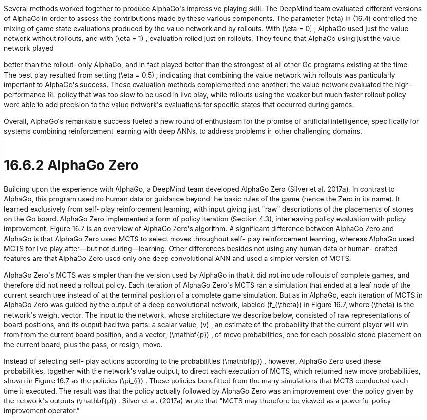 Several methods worked together to produce AlphaGo's impressive playing skill. The DeepMind team evaluated different versions of AlphaGo in order to assess the contributions made by these various components. The parameter  \(\eta\)  in (16.4) controlled the mixing of game state evaluations produced by the value network and by rollouts. With  \(\eta = 0\) , AlphaGo used just the value network without rollouts, and with  \(\eta = 1\) , evaluation relied just on rollouts. They found that AlphaGo using just the value network played

better than the rollout- only AlphaGo, and in fact played better than the strongest of all other Go programs existing at the time. The best play resulted from setting  \(\eta = 0.5\) , indicating that combining the value network with rollouts was particularly important to AlphaGo's success. These evaluation methods complemented one another: the value network evaluated the high- performance RL policy that was too slow to be used in live play, while rollouts using the weaker but much faster rollout policy were able to add precision to the value network's evaluations for specific states that occurred during games.

Overall, AlphaGo's remarkable success fueled a new round of enthusiasm for the promise of artificial intelligence, specifically for systems combining reinforcement learning with deep ANNs, to address problems in other challenging domains.

# 16.6.2 AlphaGo Zero

Building upon the experience with AlphaGo, a DeepMind team developed AlphaGo Zero (Silver et al. 2017a). In contrast to AlphaGo, this program used no human data or guidance beyond the basic rules of the game (hence the Zero in its name). It learned exclusively from self- play reinforcement learning, with input giving just "raw" descriptions of the placements of stones on the Go board. AlphaGo Zero implemented a form of policy iteration (Section 4.3), interleaving policy evaluation with policy improvement. Figure 16.7 is an overview of AlphaGo Zero's algorithm. A significant difference between AlphaGo Zero and AlphaGo is that AlphaGo Zero used MCTS to select moves throughout self- play reinforcement learning, whereas AlphaGo used MCTS for live play after—but not during—learning. Other differences besides not using any human data or human- crafted features are that AlphaGo Zero used only one deep convolutional ANN and used a simpler version of MCTS.

AlphaGo Zero's MCTS was simpler than the version used by AlphaGo in that it did not include rollouts of complete games, and therefore did not need a rollout policy. Each iteration of AlphaGo Zero's MCTS ran a simulation that ended at a leaf node of the current search tree instead of at the terminal position of a complete game simulation. But as in AlphaGo, each iteration of MCTS in AlphaGo Zero was guided by the output of a deep convolutional network, labeled  \(f_{\theta}\)  in Figure 16.7, where  \(\theta\)  is the network's weight vector. The input to the network, whose architecture we describe below, consisted of raw representations of board positions, and its output had two parts: a scalar value,  \(v\) , an estimate of the probability that the current player will win from from the current board position, and a vector,  \(\mathbf{p}\) , of move probabilities, one for each possible stone placement on the current board, plus the pass, or resign, move.

Instead of selecting self- play actions according to the probabilities  \(\mathbf{p}\) , however, AlphaGo Zero used these probabilities, together with the network's value output, to direct each execution of MCTS, which returned new move probabilities, shown in Figure 16.7 as the policies  \(\pi_{i}\) . These policies benefitted from the many simulations that MCTS conducted each time it executed. The result was that the policy actually followed by AlphaGo Zero was an improvement over the policy given by the network's outputs  \(\mathbf{p}\) . Silver et al. (2017a) wrote that "MCTS may therefore be viewed as a powerful policy improvement operator."
